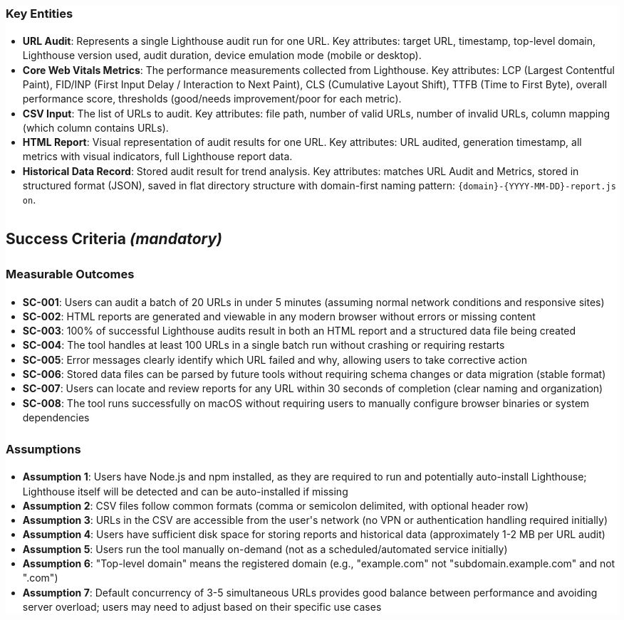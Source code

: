 ### Key Entities

- **URL Audit**: Represents a single Lighthouse audit run for one URL. Key attributes: target URL, timestamp, top-level domain, Lighthouse version used, audit duration, device emulation mode (mobile or desktop).
- **Core Web Vitals Metrics**: The performance measurements collected from Lighthouse. Key attributes: LCP (Largest Contentful Paint), FID/INP (First Input Delay / Interaction to Next Paint), CLS (Cumulative Layout Shift), TTFB (Time to First Byte), overall performance score, thresholds (good/needs improvement/poor for each metric).
- **CSV Input**: The list of URLs to audit. Key attributes: file path, number of valid URLs, number of invalid URLs, column mapping (which column contains URLs).
- **HTML Report**: Visual representation of audit results for one URL. Key attributes: URL audited, generation timestamp, all metrics with visual indicators, full Lighthouse report data.
- **Historical Data Record**: Stored audit result for trend analysis. Key attributes: matches URL Audit and Metrics, stored in structured format (JSON), saved in flat directory structure with domain-first naming pattern: `{domain}-{YYYY-MM-DD}-report.json`.

## Success Criteria *(mandatory)*

### Measurable Outcomes

- **SC-001**: Users can audit a batch of 20 URLs in under 5 minutes (assuming normal network conditions and responsive sites)
- **SC-002**: HTML reports are generated and viewable in any modern browser without errors or missing content
- **SC-003**: 100% of successful Lighthouse audits result in both an HTML report and a structured data file being created
- **SC-004**: The tool handles at least 100 URLs in a single batch run without crashing or requiring restarts
- **SC-005**: Error messages clearly identify which URL failed and why, allowing users to take corrective action
- **SC-006**: Stored data files can be parsed by future tools without requiring schema changes or data migration (stable format)
- **SC-007**: Users can locate and review reports for any URL within 30 seconds of completion (clear naming and organization)
- **SC-008**: The tool runs successfully on macOS without requiring users to manually configure browser binaries or system dependencies

### Assumptions

- **Assumption 1**: Users have Node.js and npm installed, as they are required to run and potentially auto-install Lighthouse; Lighthouse itself will be detected and can be auto-installed if missing
- **Assumption 2**: CSV files follow common formats (comma or semicolon delimited, with optional header row)
- **Assumption 3**: URLs in the CSV are accessible from the user's network (no VPN or authentication handling required initially)
- **Assumption 4**: Users have sufficient disk space for storing reports and historical data (approximately 1-2 MB per URL audit)
- **Assumption 5**: Users run the tool manually on-demand (not as a scheduled/automated service initially)
- **Assumption 6**: "Top-level domain" means the registered domain (e.g., "example.com" not "subdomain.example.com" and not ".com")
- **Assumption 7**: Default concurrency of 3-5 simultaneous URLs provides good balance between performance and avoiding server overload; users may need to adjust based on their specific use cases
